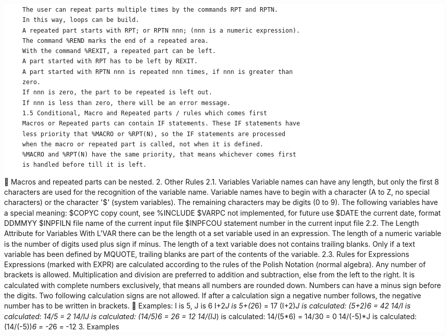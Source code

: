          The user can repeat parts multiple times by the commands RPT and RPTN.
         In this way, loops can be build.
         A repeated part starts with RPT; or RPTN nnn; (nnn is a numeric expression).
         The command %REND marks the end of a repeated area.
         With the command %REXIT, a repeated part can be left.
         A part started with RPT has to be left by REXIT.
         A part started with RPTN nnn is repeated nnn times, if nnn is greater than
         zero.
         If nnn is zero, the part to be repeated is left out.
         If nnn is less than zero, there will be an error message.
         1.5 Conditional, Macro and Repeated parts / rules which comes first
         Macros or Repeated parts can contain IF statements. These IF statements have
         less priority that %MACRO or %RPT(N), so the IF statements are processed
         when the macro or repeated part is called, not when it is defined.
         %MACRO and %RPT(N) have the same priority, that means whichever comes first
         is handled before till it is left.
         Macros and repeated parts can be nested.
         2. Other Rules
         2.1. Variables
         Variable names can have any length, but only the first 8 characters are used
         for the recognition of the variable name. Variable names have to begin with
         a character (A to Z, no special characters) or the character '$' (system
         variables). The remaining characters may be digits (0 to 9).
         The following variables have a special meaning:
         $COPYC      copy count, see %INCLUDE
         $VARPC      not implemented, for future use
         $DATE       the current date, format DDMMYY
         $INPFILN    file name of the current input file
         $INPFCOU    statement number in the current input file
         2.2. The Length Attribute for Variables
         With L'VAR there can be the length ot a set variable used in an
         expression.
         The length of a numeric variable is the number of digits used
         plus sign if minus.
         The length of a text variable does not contains trailing
         blanks.
         Only if a text variable has been defined by MQUOTE, trailing
         blanks are part of the contents of the variable.
         2.3. Rules for Expressions
         Expressions (marked with EXPR) are calculated according to the rules of the
         Polish Notation (normal algebra). Any number of brackets is allowed.
         Multiplication and division are preferred to addition and subtraction, else
         from the left to the right.
         It is calculated with complete numbers exclusively, that means all numbers
         are rounded down.
         Numbers can have a minus sign before the digits.
         Two following calculation signs are not allowed.
         If after a calculation sign a negative number follows, the negative number
         has to be written in brackets.
         Examples:
         I is 5, J is 6
         I+2*J
         is 5+(2*6) = 17
         (I+2)*J
         is calculated: (5+2)*6 = 42
         14/I
         is calculated: 14/5 = 2
         14/I*J
         is calculated: (14/5)*6 = 2*6 = 12
         14/(I*J)
         is calculated: 14/(5*6) = 14/30 = 0
         14/(-5)*J
         is calculated: (14/(-5))*6 = -2*6 = -12
         3. Examples